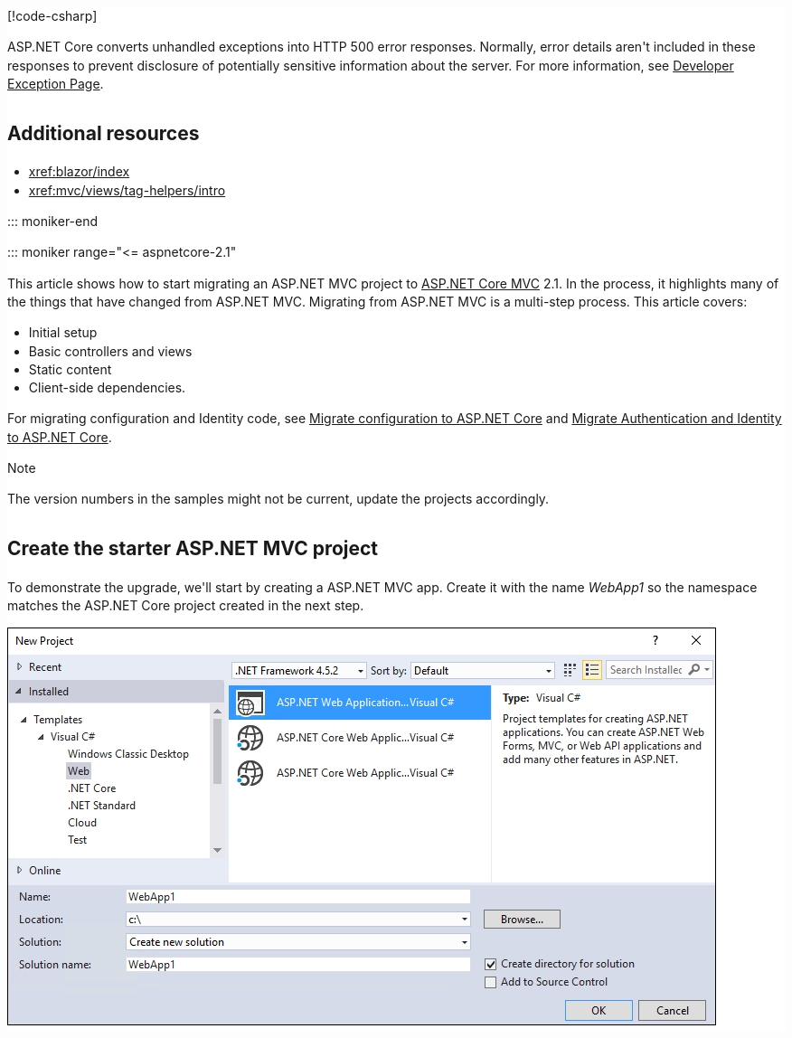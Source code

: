 [!code-csharp[](mvc/samples/2.x/Startup.cs?highlight=11-15&name=snippet)]

ASP.NET Core converts unhandled exceptions into HTTP 500 error responses. Normally, error details aren't included in these responses to prevent disclosure of potentially sensitive information about the server. For more information, see [Developer Exception Page](xref:fundamentals/error-handling#developer-exception-page).

## Additional resources

* <xref:blazor/index>
* <xref:mvc/views/tag-helpers/intro>

::: moniker-end

::: moniker range="<= aspnetcore-2.1"

This article shows how to start migrating an ASP.NET MVC project to [ASP.NET Core MVC](xref:mvc/overview) 2.1. In the process, it highlights many of the things that have changed from ASP.NET MVC. Migrating from ASP.NET MVC is a multi-step process. This article covers:

* Initial setup
* Basic controllers and views
* Static content
* Client-side dependencies.

For migrating configuration and Identity code, see [Migrate configuration to ASP.NET Core](xref:migration/configuration) and [Migrate Authentication and Identity to ASP.NET Core](xref:migration/identity).

> [!NOTE]
> The version numbers in the samples might not be current, update the projects accordingly.

## Create the starter ASP.NET MVC project

To demonstrate the upgrade, we'll start by creating a ASP.NET MVC app. Create it with the name *WebApp1* so the namespace matches the ASP.NET Core project created in the next step.

![Visual Studio New Project dialog](mvc/_static/new-project.png)

